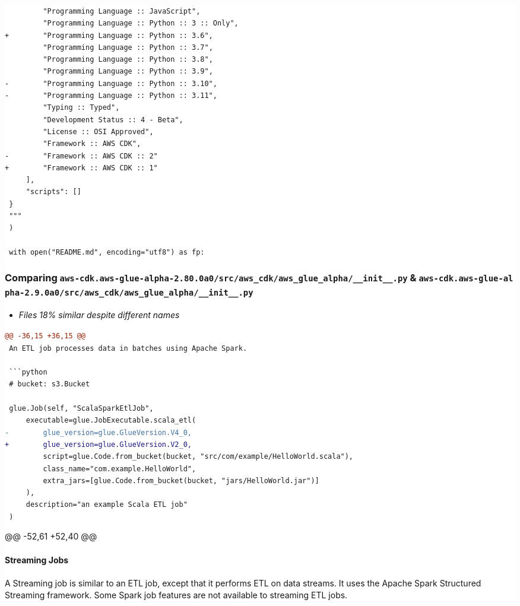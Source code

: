 ```
         "Programming Language :: JavaScript",
         "Programming Language :: Python :: 3 :: Only",
+        "Programming Language :: Python :: 3.6",
         "Programming Language :: Python :: 3.7",
         "Programming Language :: Python :: 3.8",
         "Programming Language :: Python :: 3.9",
-        "Programming Language :: Python :: 3.10",
-        "Programming Language :: Python :: 3.11",
         "Typing :: Typed",
         "Development Status :: 4 - Beta",
         "License :: OSI Approved",
         "Framework :: AWS CDK",
-        "Framework :: AWS CDK :: 2"
+        "Framework :: AWS CDK :: 1"
     ],
     "scripts": []
 }
 """
 )
 
 with open("README.md", encoding="utf8") as fp:
```

### Comparing `aws-cdk.aws-glue-alpha-2.80.0a0/src/aws_cdk/aws_glue_alpha/__init__.py` & `aws-cdk.aws-glue-alpha-2.9.0a0/src/aws_cdk/aws_glue_alpha/__init__.py`

 * *Files 18% similar despite different names*

```diff
@@ -36,15 +36,15 @@
 An ETL job processes data in batches using Apache Spark.
 
 ```python
 # bucket: s3.Bucket
 
 glue.Job(self, "ScalaSparkEtlJob",
     executable=glue.JobExecutable.scala_etl(
-        glue_version=glue.GlueVersion.V4_0,
+        glue_version=glue.GlueVersion.V2_0,
         script=glue.Code.from_bucket(bucket, "src/com/example/HelloWorld.scala"),
         class_name="com.example.HelloWorld",
         extra_jars=[glue.Code.from_bucket(bucket, "jars/HelloWorld.jar")]
     ),
     description="an example Scala ETL job"
 )
 ```
@@ -52,61 +52,40 @@
 #### Streaming Jobs
 
 A Streaming job is similar to an ETL job, except that it performs ETL on data streams. It uses the Apache Spark Structured Streaming framework. Some Spark job features are not available to streaming ETL jobs.
 
